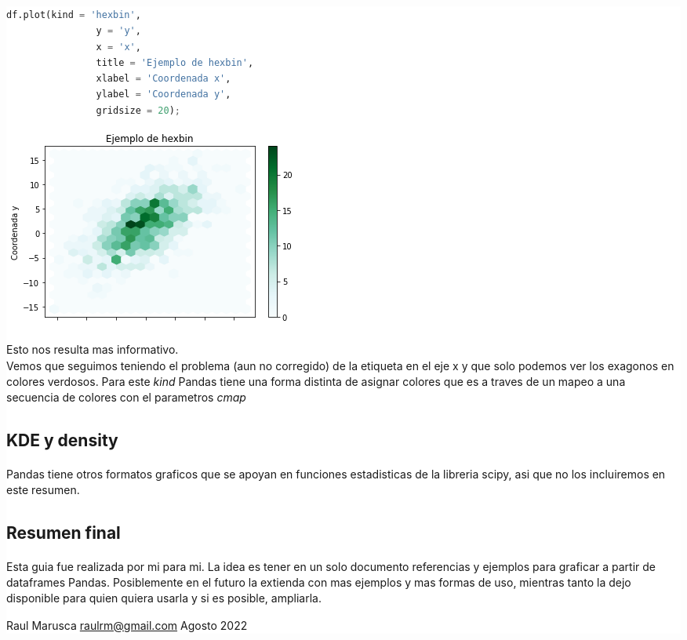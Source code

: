 
```python
df.plot(kind = 'hexbin', 
                y = 'y', 
                x = 'x',
                title = 'Ejemplo de hexbin',
                xlabel = 'Coordenada x',
                ylabel = 'Coordenada y',
                gridsize = 20);
```


    
![png](output_84_0.png)
    


Esto nos resulta mas informativo.  
Vemos que seguimos teniendo el problema (aun no corregido) de la etiqueta en el eje x y que solo podemos ver los exagonos en colores verdosos. Para este *kind* Pandas tiene una forma distinta de asignar colores que es a traves de un mapeo a una secuencia de colores con el parametros *cmap*

## KDE y density
Pandas tiene otros formatos graficos que se apoyan en funciones estadisticas de la libreria scipy, asi que no los incluiremos en este resumen.  
  
## Resumen final
Esta guia fue realizada por mi para mi. La idea es tener en un solo documento referencias y ejemplos para graficar a partir de dataframes Pandas. Posiblemente en el futuro la extienda con mas ejemplos y mas formas de uso, mientras tanto la dejo disponible para quien quiera usarla y si es posible, ampliarla.  

Raul Marusca raulrm@gmail.com Agosto 2022

